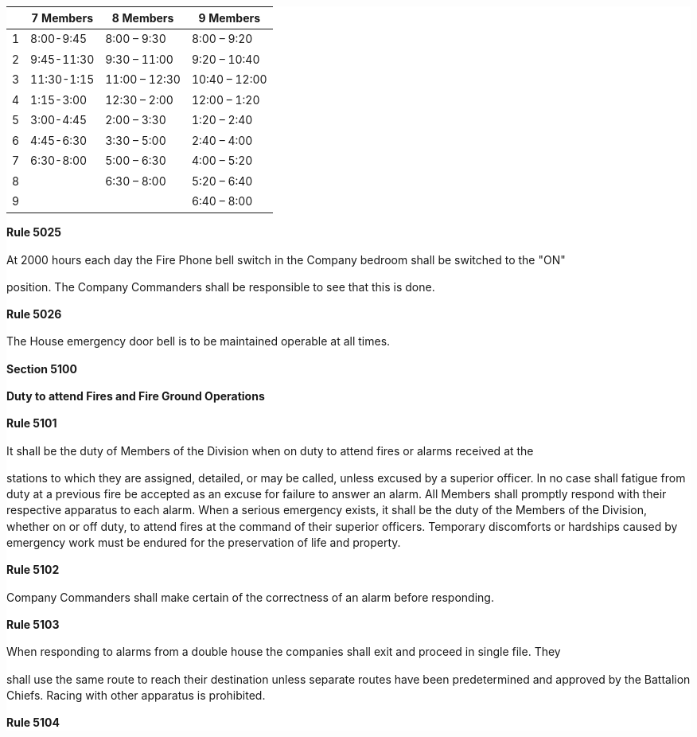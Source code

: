 |  | 7 Members | 8 Members | 9 Members |
| --- | --- | --- | --- |
| 1 | 8:00-9:45 | 8:00 – 9:30 | 8:00 – 9:20 |
| 2 | 9:45-11:30 | 9:30 – 11:00 | 9:20 – 10:40 |
| 3 | 11:30-1:15 | 11:00 – 12:30 | 10:40 – 12:00 |
| 4 | 1:15-3:00 | 12:30 – 2:00 | 12:00 – 1:20 |
| 5 | 3:00-4:45 | 2:00 – 3:30 | 1:20 – 2:40 |
| 6 | 4:45-6:30 | 3:30 – 5:00 | 2:40 – 4:00 |
| 7 | 6:30-8:00 | 5:00 – 6:30 | 4:00 – 5:20 |
| 8 |  | 6:30 – 8:00 | 5:20 – 6:40 |
| 9 |  |  | 6:40 – 8:00 |

**Rule 5025**

At 2000 hours each day the Fire Phone bell switch in the Company bedroom shall be switched to the "ON"

position. The Company Commanders shall be responsible to see that this is done.

**Rule 5026**

The House emergency door bell is to be maintained operable at all times.

**Section 5100**

**Duty to attend Fires and Fire Ground Operations**

**Rule 5101**

It shall be the duty of Members of the Division when on duty to attend fires or alarms received at the

stations to which they are assigned, detailed, or may be called, unless excused by a superior officer. In no case shall fatigue from duty at a previous fire be accepted as an excuse for failure to answer an alarm. All Members shall promptly respond with their respective apparatus to each alarm. When a serious emergency exists, it shall be the duty of the Members of the Division, whether on or off duty, to attend fires at the command of their superior officers. Temporary discomforts or hardships caused by emergency work must be endured for the preservation of life and property.

**Rule 5102**

Company Commanders shall make certain of the correctness of an alarm before responding.

**Rule 5103**

When responding to alarms from a double house the companies shall exit and proceed in single file. They

shall use the same route to reach their destination unless separate routes have been predetermined and approved by the Battalion Chiefs. Racing with other apparatus is prohibited.

**Rule 5104**
